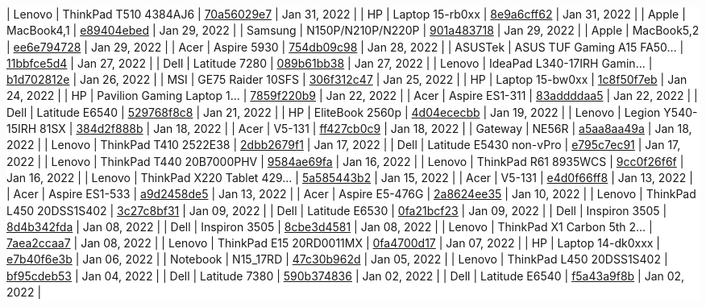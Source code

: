 | Lenovo        | ThinkPad T510 4384AJ6       | [70a56029e7](https://bsd-hardware.info/?probe=70a56029e7) | Jan 31, 2022 |
| HP            | Laptop 15-rb0xx             | [8e9a6cff62](https://bsd-hardware.info/?probe=8e9a6cff62) | Jan 31, 2022 |
| Apple         | MacBook4,1                  | [e89404ebed](https://bsd-hardware.info/?probe=e89404ebed) | Jan 29, 2022 |
| Samsung       | N150P/N210P/N220P           | [901a483718](https://bsd-hardware.info/?probe=901a483718) | Jan 29, 2022 |
| Apple         | MacBook5,2                  | [ee6e794728](https://bsd-hardware.info/?probe=ee6e794728) | Jan 29, 2022 |
| Acer          | Aspire 5930                 | [754db09c98](https://bsd-hardware.info/?probe=754db09c98) | Jan 28, 2022 |
| ASUSTek       | ASUS TUF Gaming A15 FA50... | [11bbfce5d4](https://bsd-hardware.info/?probe=11bbfce5d4) | Jan 27, 2022 |
| Dell          | Latitude 7280               | [089b61bb38](https://bsd-hardware.info/?probe=089b61bb38) | Jan 27, 2022 |
| Lenovo        | IdeaPad L340-17IRH Gamin... | [b1d702812e](https://bsd-hardware.info/?probe=b1d702812e) | Jan 26, 2022 |
| MSI           | GE75 Raider 10SFS           | [306f312c47](https://bsd-hardware.info/?probe=306f312c47) | Jan 25, 2022 |
| HP            | Laptop 15-bw0xx             | [1c8f50f7eb](https://bsd-hardware.info/?probe=1c8f50f7eb) | Jan 24, 2022 |
| HP            | Pavilion Gaming Laptop 1... | [7859f220b9](https://bsd-hardware.info/?probe=7859f220b9) | Jan 22, 2022 |
| Acer          | Aspire ES1-311              | [83addddaa5](https://bsd-hardware.info/?probe=83addddaa5) | Jan 22, 2022 |
| Dell          | Latitude E6540              | [529768f8c8](https://bsd-hardware.info/?probe=529768f8c8) | Jan 21, 2022 |
| HP            | EliteBook 2560p             | [4d04ececbb](https://bsd-hardware.info/?probe=4d04ececbb) | Jan 19, 2022 |
| Lenovo        | Legion Y540-15IRH 81SX      | [384d2f888b](https://bsd-hardware.info/?probe=384d2f888b) | Jan 18, 2022 |
| Acer          | V5-131                      | [ff427cb0c9](https://bsd-hardware.info/?probe=ff427cb0c9) | Jan 18, 2022 |
| Gateway       | NE56R                       | [a5aa8aa49a](https://bsd-hardware.info/?probe=a5aa8aa49a) | Jan 18, 2022 |
| Lenovo        | ThinkPad T410 2522E38       | [2dbb2679f1](https://bsd-hardware.info/?probe=2dbb2679f1) | Jan 17, 2022 |
| Dell          | Latitude E5430 non-vPro     | [e795c7ec91](https://bsd-hardware.info/?probe=e795c7ec91) | Jan 17, 2022 |
| Lenovo        | ThinkPad T440 20B7000PHV    | [9584ae69fa](https://bsd-hardware.info/?probe=9584ae69fa) | Jan 16, 2022 |
| Lenovo        | ThinkPad R61 8935WCS        | [9cc0f26f6f](https://bsd-hardware.info/?probe=9cc0f26f6f) | Jan 16, 2022 |
| Lenovo        | ThinkPad X220 Tablet 429... | [5a585443b2](https://bsd-hardware.info/?probe=5a585443b2) | Jan 15, 2022 |
| Acer          | V5-131                      | [e4d0f66ff8](https://bsd-hardware.info/?probe=e4d0f66ff8) | Jan 13, 2022 |
| Acer          | Aspire ES1-533              | [a9d2458de5](https://bsd-hardware.info/?probe=a9d2458de5) | Jan 13, 2022 |
| Acer          | Aspire E5-476G              | [2a8624ee35](https://bsd-hardware.info/?probe=2a8624ee35) | Jan 10, 2022 |
| Lenovo        | ThinkPad L450 20DSS1S402    | [3c27c8bf31](https://bsd-hardware.info/?probe=3c27c8bf31) | Jan 09, 2022 |
| Dell          | Latitude E6530              | [0fa21bcf23](https://bsd-hardware.info/?probe=0fa21bcf23) | Jan 09, 2022 |
| Dell          | Inspiron 3505               | [8d4b342fda](https://bsd-hardware.info/?probe=8d4b342fda) | Jan 08, 2022 |
| Dell          | Inspiron 3505               | [8cbe3d4581](https://bsd-hardware.info/?probe=8cbe3d4581) | Jan 08, 2022 |
| Lenovo        | ThinkPad X1 Carbon 5th 2... | [7aea2ccaa7](https://bsd-hardware.info/?probe=7aea2ccaa7) | Jan 08, 2022 |
| Lenovo        | ThinkPad E15 20RD0011MX     | [0fa4700d17](https://bsd-hardware.info/?probe=0fa4700d17) | Jan 07, 2022 |
| HP            | Laptop 14-dk0xxx            | [e7b40f6e3b](https://bsd-hardware.info/?probe=e7b40f6e3b) | Jan 06, 2022 |
| Notebook      | N15_17RD                    | [47c30b962d](https://bsd-hardware.info/?probe=47c30b962d) | Jan 05, 2022 |
| Lenovo        | ThinkPad L450 20DSS1S402    | [bf95cdeb53](https://bsd-hardware.info/?probe=bf95cdeb53) | Jan 04, 2022 |
| Dell          | Latitude 7380               | [590b374836](https://bsd-hardware.info/?probe=590b374836) | Jan 02, 2022 |
| Dell          | Latitude E6540              | [f5a43a9f8b](https://bsd-hardware.info/?probe=f5a43a9f8b) | Jan 02, 2022 |